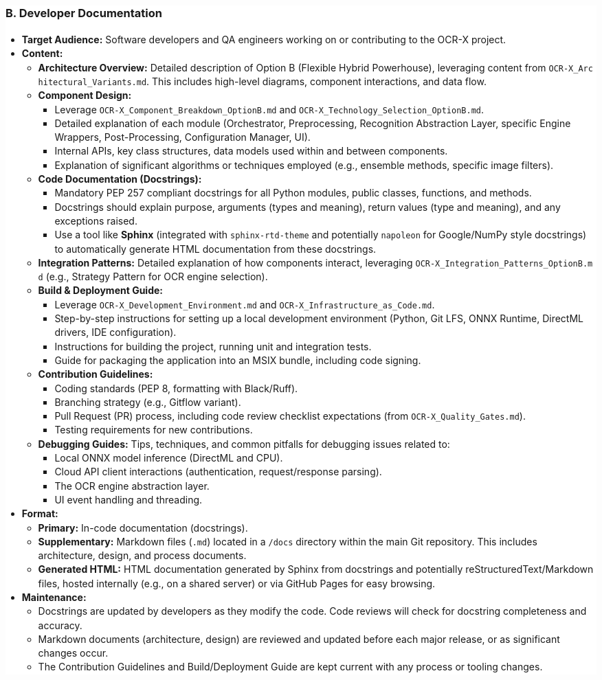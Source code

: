### B. Developer Documentation

*   **Target Audience:** Software developers and QA engineers working on or contributing to the OCR-X project.
*   **Content:**
    *   **Architecture Overview:** Detailed description of Option B (Flexible Hybrid Powerhouse), leveraging content from `OCR-X_Architectural_Variants.md`. This includes high-level diagrams, component interactions, and data flow.
    *   **Component Design:**
        *   Leverage `OCR-X_Component_Breakdown_OptionB.md` and `OCR-X_Technology_Selection_OptionB.md`.
        *   Detailed explanation of each module (Orchestrator, Preprocessing, Recognition Abstraction Layer, specific Engine Wrappers, Post-Processing, Configuration Manager, UI).
        *   Internal APIs, key class structures, data models used within and between components.
        *   Explanation of significant algorithms or techniques employed (e.g., ensemble methods, specific image filters).
    *   **Code Documentation (Docstrings):**
        *   Mandatory PEP 257 compliant docstrings for all Python modules, public classes, functions, and methods.
        *   Docstrings should explain purpose, arguments (types and meaning), return values (type and meaning), and any exceptions raised.
        *   Use a tool like **Sphinx** (integrated with `sphinx-rtd-theme` and potentially `napoleon` for Google/NumPy style docstrings) to automatically generate HTML documentation from these docstrings.
    *   **Integration Patterns:** Detailed explanation of how components interact, leveraging `OCR-X_Integration_Patterns_OptionB.md` (e.g., Strategy Pattern for OCR engine selection).
    *   **Build & Deployment Guide:**
        *   Leverage `OCR-X_Development_Environment.md` and `OCR-X_Infrastructure_as_Code.md`.
        *   Step-by-step instructions for setting up a local development environment (Python, Git LFS, ONNX Runtime, DirectML drivers, IDE configuration).
        *   Instructions for building the project, running unit and integration tests.
        *   Guide for packaging the application into an MSIX bundle, including code signing.
    *   **Contribution Guidelines:**
        *   Coding standards (PEP 8, formatting with Black/Ruff).
        *   Branching strategy (e.g., Gitflow variant).
        *   Pull Request (PR) process, including code review checklist expectations (from `OCR-X_Quality_Gates.md`).
        *   Testing requirements for new contributions.
    *   **Debugging Guides:** Tips, techniques, and common pitfalls for debugging issues related to:
        *   Local ONNX model inference (DirectML and CPU).
        *   Cloud API client interactions (authentication, request/response parsing).
        *   The OCR engine abstraction layer.
        *   UI event handling and threading.
*   **Format:**
    *   **Primary:** In-code documentation (docstrings).
    *   **Supplementary:** Markdown files (`.md`) located in a `/docs` directory within the main Git repository. This includes architecture, design, and process documents.
    *   **Generated HTML:** HTML documentation generated by Sphinx from docstrings and potentially reStructuredText/Markdown files, hosted internally (e.g., on a shared server) or via GitHub Pages for easy browsing.
*   **Maintenance:**
    *   Docstrings are updated by developers as they modify the code. Code reviews will check for docstring completeness and accuracy.
    *   Markdown documents (architecture, design) are reviewed and updated before each major release, or as significant changes occur.
    *   The Contribution Guidelines and Build/Deployment Guide are kept current with any process or tooling changes.
